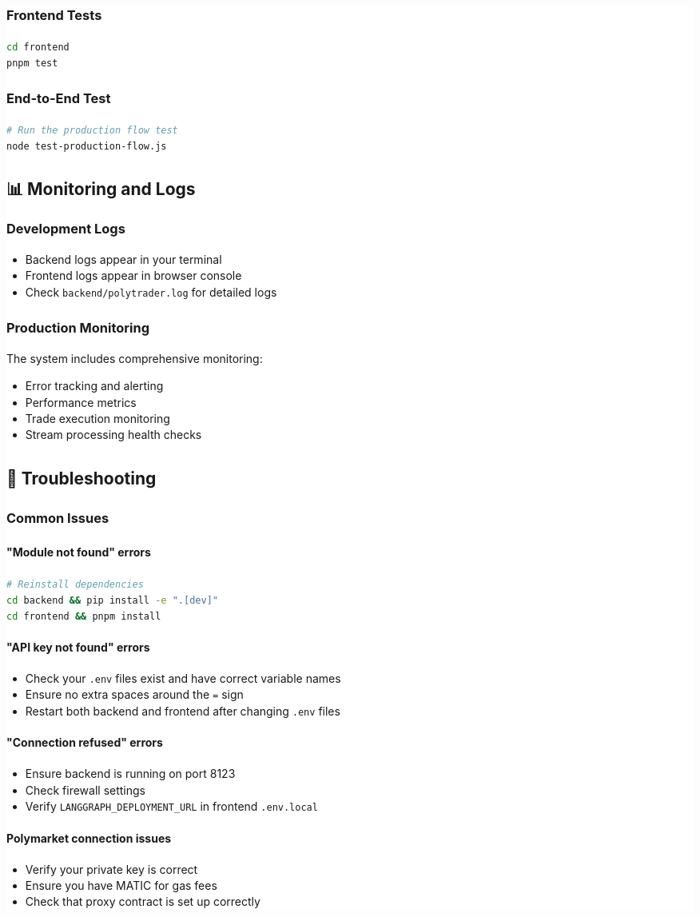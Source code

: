 ### Frontend Tests
```bash
cd frontend
pnpm test
```

### End-to-End Test
```bash
# Run the production flow test
node test-production-flow.js
```

## 📊 Monitoring and Logs

### Development Logs
- Backend logs appear in your terminal
- Frontend logs appear in browser console
- Check `backend/polytrader.log` for detailed logs

### Production Monitoring
The system includes comprehensive monitoring:
- Error tracking and alerting
- Performance metrics
- Trade execution monitoring
- Stream processing health checks

## 🚨 Troubleshooting

### Common Issues

#### "Module not found" errors
```bash
# Reinstall dependencies
cd backend && pip install -e ".[dev]"
cd frontend && pnpm install
```

#### "API key not found" errors
- Check your `.env` files exist and have correct variable names
- Ensure no extra spaces around the `=` sign
- Restart both backend and frontend after changing `.env` files

#### "Connection refused" errors
- Ensure backend is running on port 8123
- Check firewall settings
- Verify `LANGGRAPH_DEPLOYMENT_URL` in frontend `.env.local`

#### Polymarket connection issues
- Verify your private key is correct
- Ensure you have MATIC for gas fees
- Check that proxy contract is set up correctly

